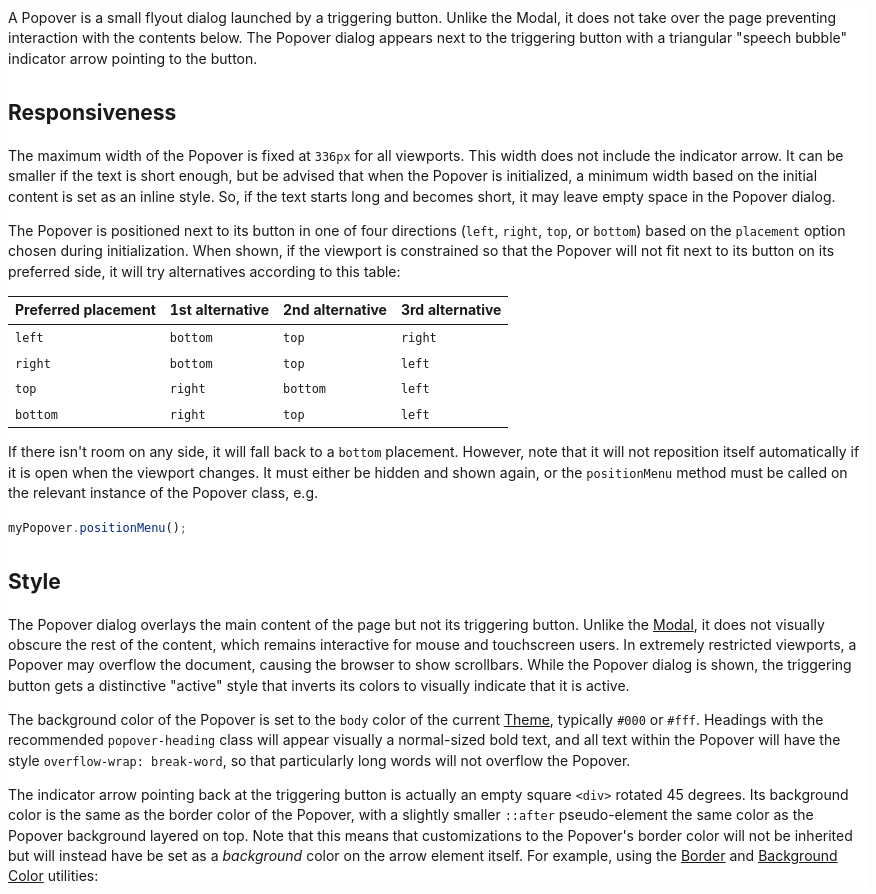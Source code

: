 A Popover is a small flyout dialog launched by a triggering button. Unlike the Modal, it does not take over the page preventing interaction with the contents below. The Popover dialog appears next to the triggering button with a triangular "speech bubble" indicator arrow pointing to the button.

## Responsiveness

The maximum width of the Popover is fixed at `336px` for all viewports. This width does not include the indicator arrow. It can be smaller if the text is short enough, but be advised that when the Popover is initialized, a minimum width based on the initial content is set as an inline style. So, if the text starts long and becomes short, it may leave empty space in the Popover dialog.

The Popover is positioned next to its button in one of four directions (`left`, `right`, `top`, or `bottom`) based on the `placement` option chosen during initialization. When shown, if the viewport is constrained so that the Popover will not fit next to its button on its preferred side, it will try alternatives according to this table:

| Preferred placement | 1st alternative | 2nd alternative | 3rd alternative |
|---------------------|-----------------|-----------------|-----------------|
| `left`              | `bottom`        | `top`           | `right`         |
| `right`             | `bottom`        | `top`           | `left`          |
| `top`               | `right`         | `bottom`        | `left`          |
| `bottom`            | `right`         | `top`           | `left`          |

If there isn't room on any side, it will fall back to a `bottom` placement. However, note that it will not reposition itself automatically if it is open when the viewport changes. It must either be hidden and shown again, or the `positionMenu` method must be called on the relevant instance of the Popover class, e.g.

```js
myPopover.positionMenu();
```

## Style

The Popover dialog overlays the main content of the page but not its triggering button. Unlike the [Modal](https://moray-prod.azurewebsites.net/components/detail/modal--default.html), it does not visually obscure the rest of the content, which remains interactive for mouse and touchscreen users. In extremely restricted viewports, a Popover may overflow the document, causing the browser to show scrollbars. While the Popover dialog is shown, the triggering button gets a distinctive "active" style that inverts its colors to visually indicate that it is active.

The background color of the Popover is set to the `body` color of the current [Theme](https://moray-prod.azurewebsites.net/components/detail/theme--dark.html), typically `#000` or `#fff`. Headings with the recommended `popover-heading` class will appear visually a normal-sized bold text, and all text within the Popover will have the style `overflow-wrap: break-word`, so that particularly long words will not overflow the Popover.

The indicator arrow pointing back at the triggering button is actually an empty square `<div>` rotated 45 degrees. Its background color is the same as the border color of the Popover, with a slightly smaller `::after` pseudo-element the same color as the Popover background layered on top. Note that this means that customizations to the Popover's border color will not be inherited but will instead have be set as a _background_ color on the arrow element itself. For example, using the [Border](https://moray-prod.azurewebsites.net/components/detail/utilities-borders--color.html) and [Background Color](https://moray-prod.azurewebsites.net/components/detail/utilities-color--colors.html) utilities:
